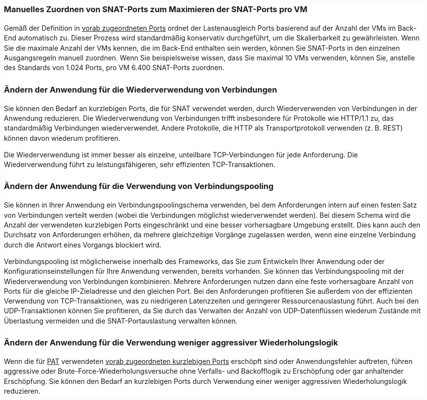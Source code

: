 ### <a name="manually-allocate-snat-ports-to-maximize-snat-ports-per-vm"></a><a name ="manualsnat"></a>Manuelles Zuordnen von SNAT-Ports zum Maximieren der SNAT-Ports pro VM
Gemäß der Definition in [vorab zugeordneten Ports](load-balancer-outbound-connections.md#preallocatedports) ordnet der Lastenausgleich Ports basierend auf der Anzahl der VMs im Back-End automatisch zu. Dieser Prozess wird standardmäßig konservativ durchgeführt, um die Skalierbarkeit zu gewährleisten. Wenn Sie die maximale Anzahl der VMs kennen, die im Back-End enthalten sein werden, können Sie SNAT-Ports in den einzelnen Ausgangsregeln manuell zuordnen. Wenn Sie beispielsweise wissen, dass Sie maximal 10 VMs verwenden, können Sie, anstelle des Standards von 1.024 Ports, pro VM 6.400 SNAT-Ports zuordnen. 

### <a name="modify-the-application-to-reuse-connections"></a><a name="connectionreuse"></a>Ändern der Anwendung für die Wiederverwendung von Verbindungen 
Sie können den Bedarf an kurzlebigen Ports, die für SNAT verwendet werden, durch Wiederverwenden von Verbindungen in der Anwendung reduzieren. Die Wiederverwendung von Verbindungen trifft insbesondere für Protokolle wie HTTP/1.1 zu, das standardmäßig Verbindungen wiederverwendet. Andere Protokolle, die HTTP als Transportprotokoll verwenden (z. B. REST) können davon wiederum profitieren. 

Die Wiederverwendung ist immer besser als einzelne, unteilbare TCP-Verbindungen für jede Anforderung. Die Wiederverwendung führt zu leistungsfähigeren, sehr effizienten TCP-Transaktionen.

### <a name="modify-the-application-to-use-connection-pooling"></a><a name="connection pooling"></a>Ändern der Anwendung für die Verwendung von Verbindungspooling
Sie können in Ihrer Anwendung ein Verbindungspoolingschema verwenden, bei dem Anforderungen intern auf einen festen Satz von Verbindungen verteilt werden (wobei die Verbindungen möglichst wiederverwendet werden). Bei diesem Schema wird die Anzahl der verwendeten kurzlebigen Ports eingeschränkt und eine besser vorhersagbare Umgebung erstellt. Dies kann auch den Durchsatz von Anforderungen erhöhen, da mehrere gleichzeitige Vorgänge zugelassen werden, wenn eine einzelne Verbindung durch die Antwort eines Vorgangs blockiert wird.  

Verbindungspooling ist möglicherweise innerhalb des Frameworks, das Sie zum Entwickeln Ihrer Anwendung oder der Konfigurationseinstellungen für Ihre Anwendung verwenden, bereits vorhanden. Sie können das Verbindungspooling mit der Wiederverwendung von Verbindungen kombinieren. Mehrere Anforderungen nutzen dann eine feste vorhersagbare Anzahl von Ports für die gleiche IP-Zieladresse und den gleichen Port. Bei den Anforderungen profitieren Sie außerdem von der effizienten Verwendung von TCP-Transaktionen, was zu niedrigeren Latenzzeiten und geringerer Ressourcenauslastung führt. Auch bei den UDP-Transaktionen können Sie profitieren, da Sie durch das Verwalten der Anzahl von UDP-Datenflüssen wiederum Zustände mit Überlastung vermeiden und die SNAT-Portauslastung verwalten können.

### <a name="modify-the-application-to-use-less-aggressive-retry-logic"></a><a name="retry logic"></a>Ändern der Anwendung für die Verwendung weniger aggressiver Wiederholungslogik
Wenn die für [PAT](load-balancer-outbound-connections.md#pat) verwendeten [vorab zugeordneten kurzlebigen Ports](load-balancer-outbound-connections.md#preallocatedports) erschöpft sind oder Anwendungsfehler auftreten, führen aggressive oder Brute-Force-Wiederholungsversuche ohne Verfalls- und Backofflogik zu Erschöpfung oder gar anhaltender Erschöpfung. Sie können den Bedarf an kurzlebigen Ports durch Verwendung einer weniger aggressiven Wiederholungslogik reduzieren. 
